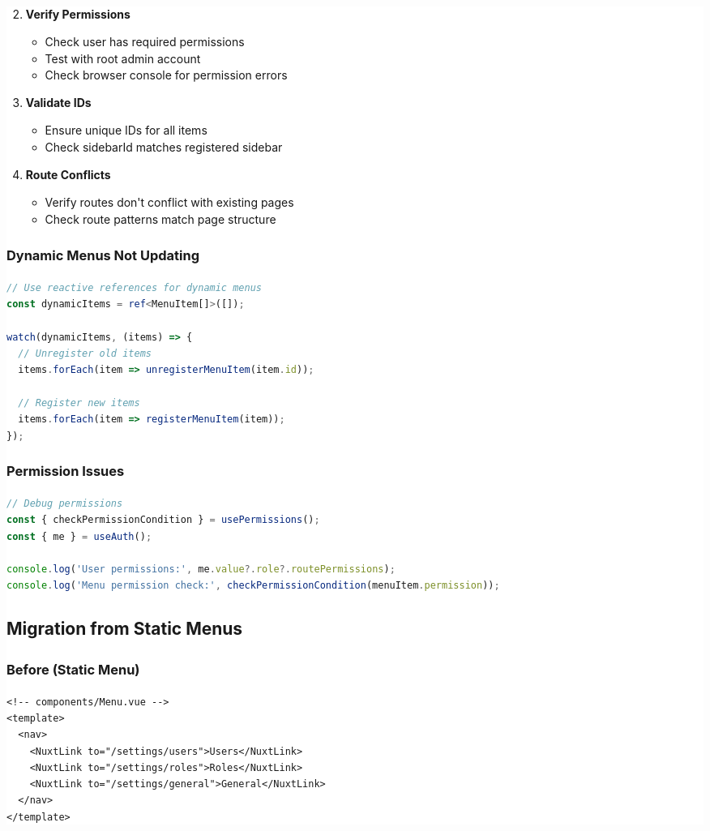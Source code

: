 2. **Verify Permissions**
   - Check user has required permissions
   - Test with root admin account
   - Check browser console for permission errors

3. **Validate IDs**
   - Ensure unique IDs for all items
   - Check sidebarId matches registered sidebar

4. **Route Conflicts**
   - Verify routes don't conflict with existing pages
   - Check route patterns match page structure

### Dynamic Menus Not Updating

```typescript
// Use reactive references for dynamic menus
const dynamicItems = ref<MenuItem[]>([]);

watch(dynamicItems, (items) => {
  // Unregister old items
  items.forEach(item => unregisterMenuItem(item.id));
  
  // Register new items
  items.forEach(item => registerMenuItem(item));
});
```

### Permission Issues

```typescript
// Debug permissions
const { checkPermissionCondition } = usePermissions();
const { me } = useAuth();

console.log('User permissions:', me.value?.role?.routePermissions);
console.log('Menu permission check:', checkPermissionCondition(menuItem.permission));
```

## Migration from Static Menus

### Before (Static Menu)

```vue
<!-- components/Menu.vue -->
<template>
  <nav>
    <NuxtLink to="/settings/users">Users</NuxtLink>
    <NuxtLink to="/settings/roles">Roles</NuxtLink>
    <NuxtLink to="/settings/general">General</NuxtLink>
  </nav>
</template>
```
